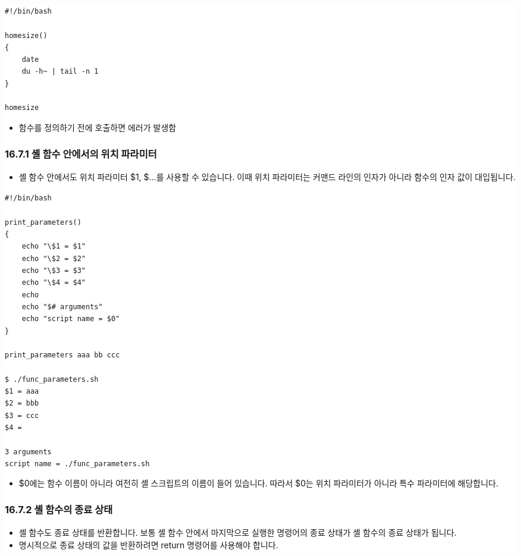 ```shell
#!/bin/bash

homesize()
{
    date
    du -h~ | tail -n 1
}

homesize
```
- 함수를 정의하기 전에 호출하면 에러가 발생함

### 16.7.1 셸 함수 안에서의 위치 파라미터
- 셸 함수 안에서도 위치 파라미터 $1, $...를 사용할 수 있습니다. 이때 위치 파라미터는 커맨드 라인의 인자가 아니라 함수의
인자 값이 대입됩니다.
```shell
#!/bin/bash

print_parameters()
{
    echo "\$1 = $1"
    echo "\$2 = $2"
    echo "\$3 = $3"
    echo "\$4 = $4"
    echo
    echo "$# arguments"
    echo "script name = $0"
}

print_parameters aaa bb ccc

$ ./func_parameters.sh
$1 = aaa
$2 = bbb
$3 = ccc
$4 =

3 arguments
script name = ./func_parameters.sh
```
- $0에는 함수 이름이 아니라 여전히 셸 스크립트의 이름이 들어 있습니다. 따라서 $0는 위치 파라미터가 아니라 특수 파라미터에 해당합니다.

### 16.7.2 셸 함수의 종료 상태
- 셸 함수도 종료 상태를 반환합니다. 보통 셸 함수 안에서 마지막으로 실행한 명령어의 종료 상태가 셸 함수의 종료 상태가 됩니다.
- 명시적으로 종료 상태의 값을 반환하려면 return 명령어를 사용해야 합니다.

